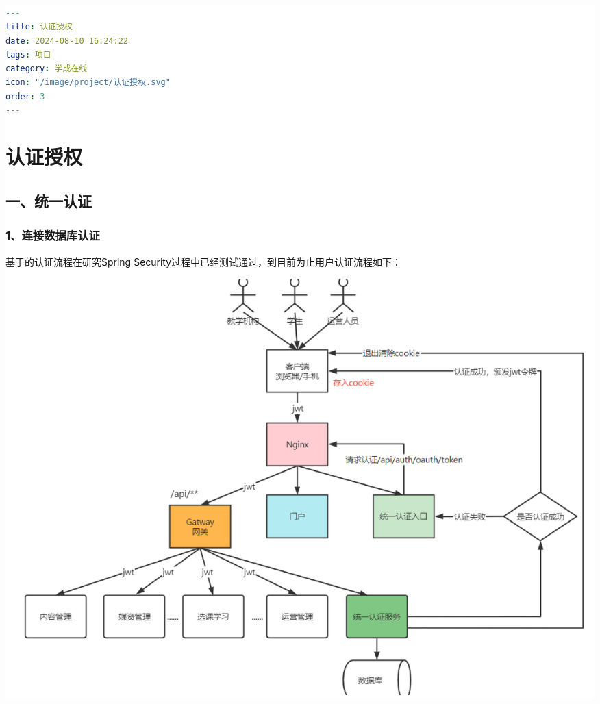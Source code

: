 ```yaml
---
title: 认证授权
date: 2024-08-10 16:24:22
tags: 项目
category: 学成在线
icon: "/image/project/认证授权.svg"
order: 3
---
```




# 认证授权

## 一、统一认证

### 1、连接数据库认证

基于的认证流程在研究Spring Security过程中已经测试通过，到目前为止用户认证流程如下：

![](/image/project/p4.png)
